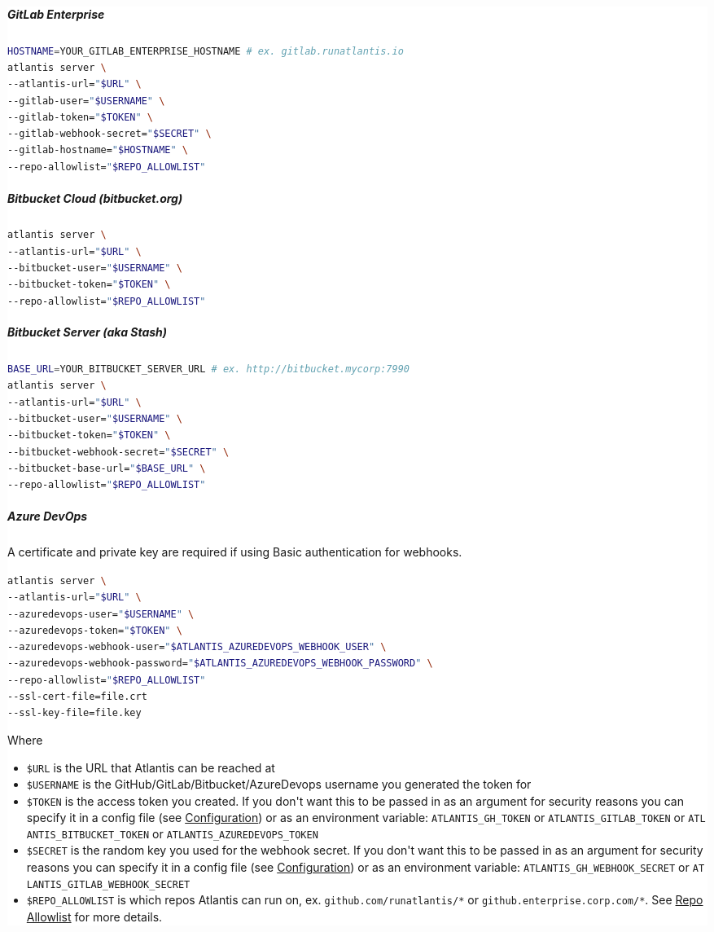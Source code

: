 ##### GitLab Enterprise
```bash
HOSTNAME=YOUR_GITLAB_ENTERPRISE_HOSTNAME # ex. gitlab.runatlantis.io
atlantis server \
--atlantis-url="$URL" \
--gitlab-user="$USERNAME" \
--gitlab-token="$TOKEN" \
--gitlab-webhook-secret="$SECRET" \
--gitlab-hostname="$HOSTNAME" \
--repo-allowlist="$REPO_ALLOWLIST"
```

##### Bitbucket Cloud (bitbucket.org)
```bash
atlantis server \
--atlantis-url="$URL" \
--bitbucket-user="$USERNAME" \
--bitbucket-token="$TOKEN" \
--repo-allowlist="$REPO_ALLOWLIST"
```

##### Bitbucket Server (aka Stash)
```bash
BASE_URL=YOUR_BITBUCKET_SERVER_URL # ex. http://bitbucket.mycorp:7990
atlantis server \
--atlantis-url="$URL" \
--bitbucket-user="$USERNAME" \
--bitbucket-token="$TOKEN" \
--bitbucket-webhook-secret="$SECRET" \
--bitbucket-base-url="$BASE_URL" \
--repo-allowlist="$REPO_ALLOWLIST"
```

##### Azure DevOps

A certificate and private key are required if using Basic authentication for webhooks.

```bash
atlantis server \
--atlantis-url="$URL" \
--azuredevops-user="$USERNAME" \
--azuredevops-token="$TOKEN" \
--azuredevops-webhook-user="$ATLANTIS_AZUREDEVOPS_WEBHOOK_USER" \
--azuredevops-webhook-password="$ATLANTIS_AZUREDEVOPS_WEBHOOK_PASSWORD" \
--repo-allowlist="$REPO_ALLOWLIST"
--ssl-cert-file=file.crt
--ssl-key-file=file.key
```

Where
- `$URL` is the URL that Atlantis can be reached at
- `$USERNAME` is the GitHub/GitLab/Bitbucket/AzureDevops username you generated the token for
- `$TOKEN` is the access token you created. If you don't want this to be passed
  in as an argument for security reasons you can specify it in a config file
   (see [Configuration](/docs/server-configuration.html#environment-variables))
    or as an environment variable: `ATLANTIS_GH_TOKEN` or `ATLANTIS_GITLAB_TOKEN`
     or `ATLANTIS_BITBUCKET_TOKEN` or `ATLANTIS_AZUREDEVOPS_TOKEN`
- `$SECRET` is the random key you used for the webhook secret.
   If you don't want this to be passed in as an argument for security reasons
    you can specify it in a config file
     (see [Configuration](/docs/server-configuration.html#environment-variables))
      or as an environment variable: `ATLANTIS_GH_WEBHOOK_SECRET` or `ATLANTIS_GITLAB_WEBHOOK_SECRET`
- `$REPO_ALLOWLIST` is which repos Atlantis can run on, ex.
 `github.com/runatlantis/*` or `github.enterprise.corp.com/*`.
  See [Repo Allowlist](server-configuration.html#repo-allowlist) for more details.
